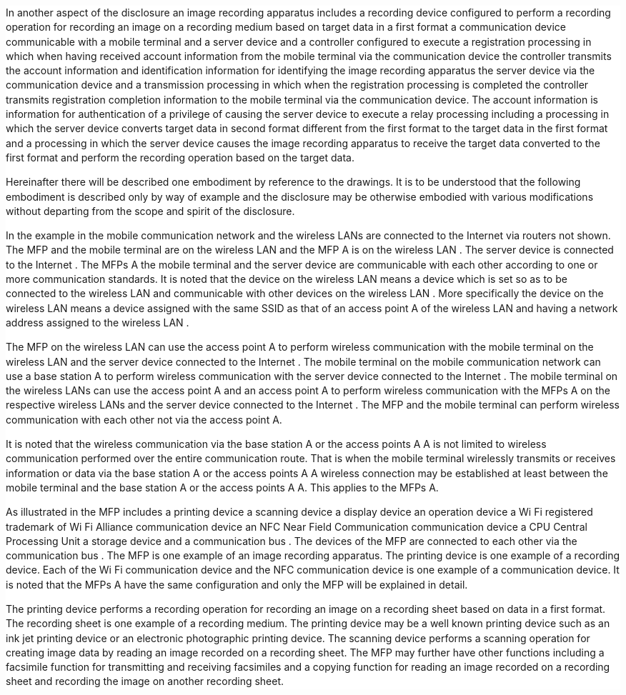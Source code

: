In another aspect of the disclosure an image recording apparatus includes a recording device configured to perform a recording operation for recording an image on a recording medium based on target data in a first format a communication device communicable with a mobile terminal and a server device and a controller configured to execute a registration processing in which when having received account information from the mobile terminal via the communication device the controller transmits the account information and identification information for identifying the image recording apparatus the server device via the communication device and a transmission processing in which when the registration processing is completed the controller transmits registration completion information to the mobile terminal via the communication device. The account information is information for authentication of a privilege of causing the server device to execute a relay processing including a processing in which the server device converts target data in second format different from the first format to the target data in the first format and a processing in which the server device causes the image recording apparatus to receive the target data converted to the first format and perform the recording operation based on the target data.

Hereinafter there will be described one embodiment by reference to the drawings. It is to be understood that the following embodiment is described only by way of example and the disclosure may be otherwise embodied with various modifications without departing from the scope and spirit of the disclosure.

In the example in the mobile communication network and the wireless LANs are connected to the Internet via routers not shown. The MFP and the mobile terminal are on the wireless LAN and the MFP A is on the wireless LAN . The server device is connected to the Internet . The MFPs A the mobile terminal and the server device are communicable with each other according to one or more communication standards. It is noted that the device on the wireless LAN means a device which is set so as to be connected to the wireless LAN and communicable with other devices on the wireless LAN . More specifically the device on the wireless LAN means a device assigned with the same SSID as that of an access point A of the wireless LAN and having a network address assigned to the wireless LAN .

The MFP on the wireless LAN can use the access point A to perform wireless communication with the mobile terminal on the wireless LAN and the server device connected to the Internet . The mobile terminal on the mobile communication network can use a base station A to perform wireless communication with the server device connected to the Internet . The mobile terminal on the wireless LANs can use the access point A and an access point A to perform wireless communication with the MFPs A on the respective wireless LANs and the server device connected to the Internet . The MFP and the mobile terminal can perform wireless communication with each other not via the access point A.

It is noted that the wireless communication via the base station A or the access points A A is not limited to wireless communication performed over the entire communication route. That is when the mobile terminal wirelessly transmits or receives information or data via the base station A or the access points A A wireless connection may be established at least between the mobile terminal and the base station A or the access points A A. This applies to the MFPs A.

As illustrated in the MFP includes a printing device a scanning device a display device an operation device a Wi Fi registered trademark of Wi Fi Alliance communication device an NFC Near Field Communication communication device a CPU Central Processing Unit a storage device and a communication bus . The devices of the MFP are connected to each other via the communication bus . The MFP is one example of an image recording apparatus. The printing device is one example of a recording device. Each of the Wi Fi communication device and the NFC communication device is one example of a communication device. It is noted that the MFPs A have the same configuration and only the MFP will be explained in detail.

The printing device performs a recording operation for recording an image on a recording sheet based on data in a first format. The recording sheet is one example of a recording medium. The printing device may be a well known printing device such as an ink jet printing device or an electronic photographic printing device. The scanning device performs a scanning operation for creating image data by reading an image recorded on a recording sheet. The MFP may further have other functions including a facsimile function for transmitting and receiving facsimiles and a copying function for reading an image recorded on a recording sheet and recording the image on another recording sheet.
